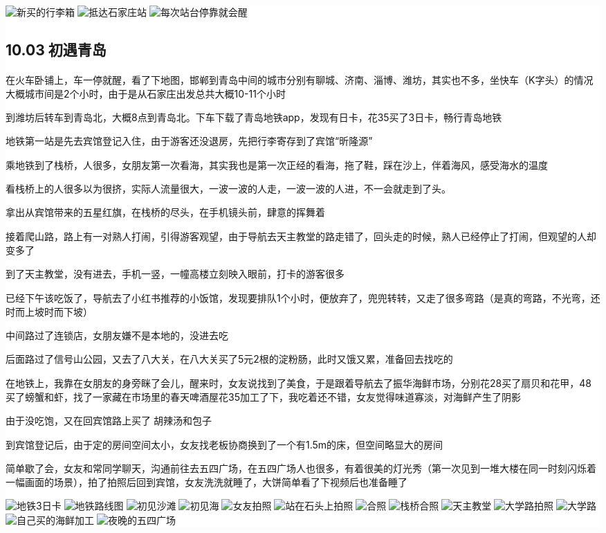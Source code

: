 ![新买的行李箱](day3_1.jpg)
![抵达石家庄站](day3_2.jpg)
![每次站台停靠就会醒](day3_3.png)


## 10.03 初遇青岛

在火车卧铺上，车一停就醒，看了下地图，邯郸到青岛中间的城市分别有聊城、济南、淄博、潍坊，其实也不多，坐快车（K字头）的情况大概城市间是2个小时，由于是从石家庄出发总共大概10-11个小时

到潍坊后转车到青岛北，大概8点到青岛北。下车下载了青岛地铁app，发现有日卡，花35买了3日卡，畅行青岛地铁

地铁第一站是先去宾馆登记入住，由于游客还没退房，先把行李寄存到了宾馆“昕隆源”

乘地铁到了栈桥，人很多，女朋友第一次看海，其实我也是第一次正经的看海，拖了鞋，踩在沙上，伴着海风，感受海水的温度

看栈桥上的人很多以为很挤，实际人流量很大，一波一波的人走，一波一波的人进，不一会就走到了头。

拿出从宾馆带来的五星红旗，在栈桥的尽头，在手机镜头前，肆意的挥舞着

接着爬山路，路上有一对熟人打闹，引得游客观望，由于导航去天主教堂的路走错了，回头走的时候，熟人已经停止了打闹，但观望的人却变多了

到了天主教堂，没有进去，手机一竖，一幢高楼立刻映入眼前，打卡的游客很多

已经下午该吃饭了，导航去了小红书推荐的小饭馆，发现要排队1个小时，便放弃了，兜兜转转，又走了很多弯路（是真的弯路，不光弯，还时而上坡时而下坡）

中间路过了连锁店，女朋友嫌不是本地的，没进去吃

后面路过了信号山公园，又去了八大关，在八大关买了5元2根的淀粉肠，此时又饿又累，准备回去找吃的

在地铁上，我靠在女朋友的身旁眯了会儿，醒来时，女友说找到了美食，于是跟着导航去了振华海鲜市场，分别花28买了扇贝和花甲，48买了螃蟹和虾，找了一家藏在市场里的春天啤酒屋花35加工了下，我吃着还不错，女友觉得味道寡淡，对海鲜产生了阴影

由于没吃饱，又在回宾馆路上买了 胡辣汤和包子

到宾馆登记后，由于定的房间空间太小，女友找老板协商换到了一个有1.5m的床，但空间略显大的房间

简单歇了会，女友和常同学聊天，沟通前往去五四广场，在五四广场人也很多，有着很美的灯光秀（第一次见到一堆大楼在同一时刻闪烁着一幅画面的场景），拍了拍照后回到宾馆，女友洗洗就睡了，大饼简单看了下视频后也准备睡了

![地铁3日卡](day4_1.jpg)
![地铁路线图](day4_2.jpg)
![初见沙滩](day4_3.jpg)
![初见海](day4_4.jpg)
![女友拍照](day4_5.jpg)
![站在石头上拍照](day4_6.jpg)
![合照](day4_7.jpg)
![栈桥合照](day4_8.jpg)
![天主教堂](day4_9.jpg)
![大学路拍照](day4_10.jpg)
![大学路](day4_11.jpg)
![自己买的海鲜加工](day4_12.jpg)
![夜晚的五四广场](day4_13.jpg)
